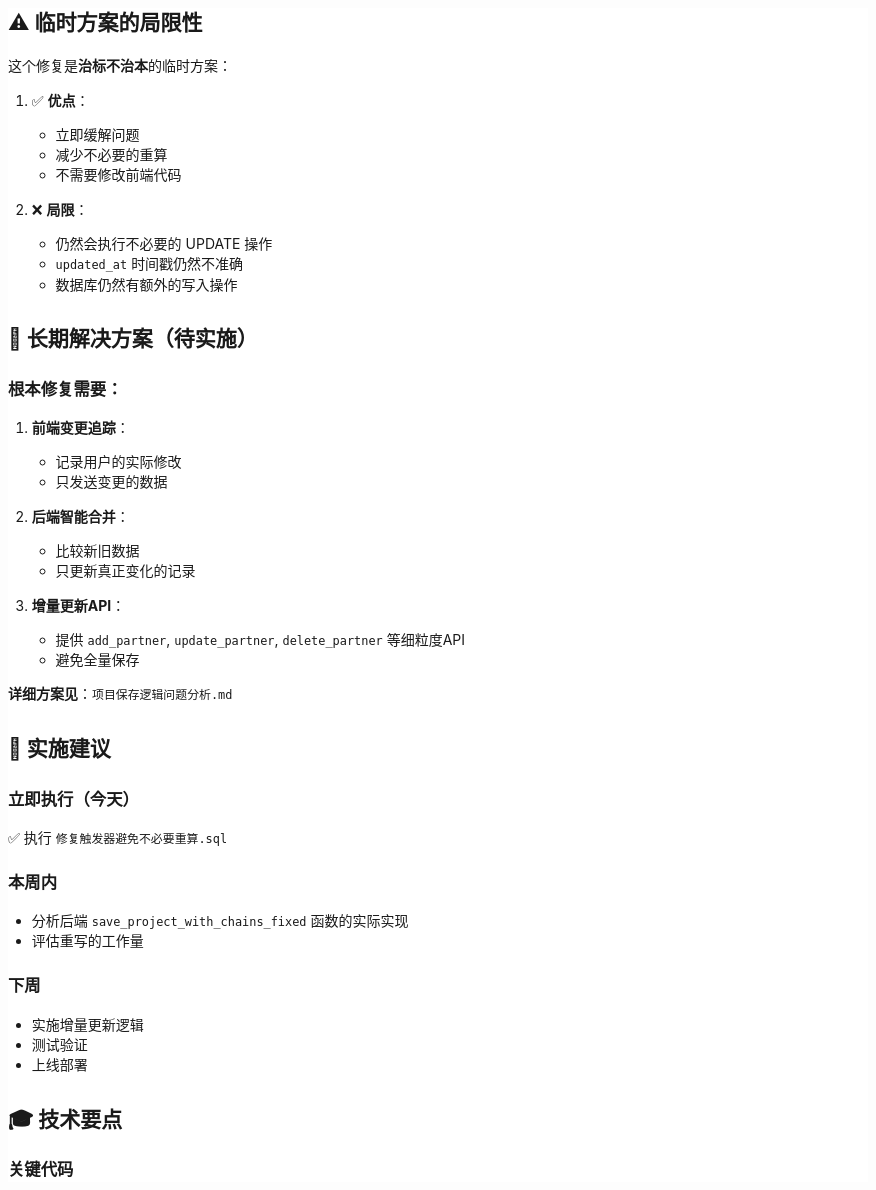 ## ⚠️ 临时方案的局限性

这个修复是**治标不治本**的临时方案：

1. ✅ **优点**：
   - 立即缓解问题
   - 减少不必要的重算
   - 不需要修改前端代码

2. ❌ **局限**：
   - 仍然会执行不必要的 UPDATE 操作
   - `updated_at` 时间戳仍然不准确
   - 数据库仍然有额外的写入操作

## 🎯 长期解决方案（待实施）

### 根本修复需要：

1. **前端变更追踪**：
   - 记录用户的实际修改
   - 只发送变更的数据

2. **后端智能合并**：
   - 比较新旧数据
   - 只更新真正变化的记录

3. **增量更新API**：
   - 提供 `add_partner`, `update_partner`, `delete_partner` 等细粒度API
   - 避免全量保存

**详细方案见**：`项目保存逻辑问题分析.md`

## 📅 实施建议

### 立即执行（今天）

✅ 执行 `修复触发器避免不必要重算.sql`

### 本周内

- 分析后端 `save_project_with_chains_fixed` 函数的实际实现
- 评估重写的工作量

### 下周

- 实施增量更新逻辑
- 测试验证
- 上线部署

## 🎓 技术要点

### 关键代码
